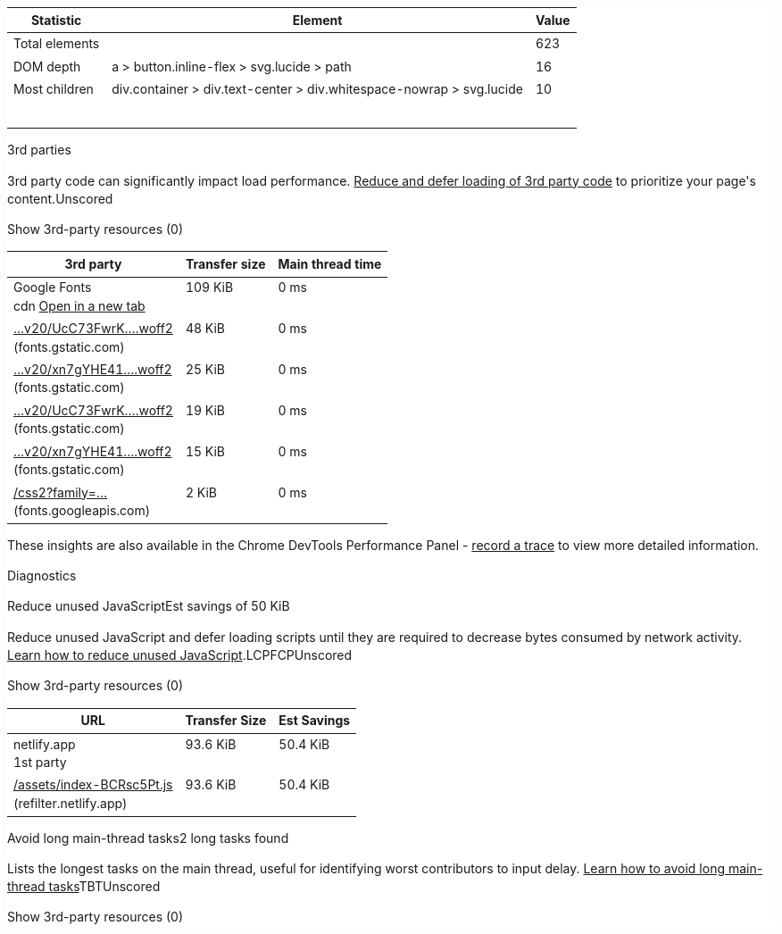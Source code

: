 | Statistic | Element | Value |
| --- | --- | --- |
| Total elements |  | 623 |
| DOM depth | a > button.inline-flex > svg.lucide > path<br><path d="M15 3h6v6"> | 16 |
| Most children | div.container > div.text-center > div.whitespace-nowrap > svg.lucide<br><svg xmlns="http://www.w3.org/2000/svg" width="24" height="24" viewBox="0 0 24 24" fill="none" stroke="currentColor" stroke-width="2" stroke-linecap="round" stroke-linejoin="round" class="lucide lucide-calculator w-4 h-4 mr-2"> | 10 |

3rd parties

3rd party code can significantly impact load performance. [Reduce and defer loading of 3rd party code](https://developer.chrome.com/docs/performance/insights/third-parties?utm_source=lighthouse&utm_medium=lr) to prioritize your page's content.Unscored

Show 3rd-party resources (0)

| 3rd party | Transfer size | Main thread time |
| --- | --- | --- |
| Google Fonts<br>cdn [Open in a new tab](https://fonts.google.com/ "Open in a new tab") | 109 KiB | 0 ms |
| […v20/UcC73FwrK….woff2](https://fonts.gstatic.com/s/inter/v20/UcC73FwrK3iLTeHuS_nVMrMxCp50SjIa1ZL7W0Q5nw.woff2)<br>(fonts.gstatic.com) | 48 KiB | 0 ms |
| […v20/xn7gYHE41….woff2](https://fonts.gstatic.com/s/manrope/v20/xn7gYHE41ni1AdIRggexSvfedN4.woff2)<br>(fonts.gstatic.com) | 25 KiB | 0 ms |
| […v20/UcC73FwrK….woff2](https://fonts.gstatic.com/s/inter/v20/UcC73FwrK3iLTeHuS_nVMrMxCp50SjIa0ZL7W0Q5n-wU.woff2)<br>(fonts.gstatic.com) | 19 KiB | 0 ms |
| […v20/xn7gYHE41….woff2](https://fonts.gstatic.com/s/manrope/v20/xn7gYHE41ni1AdIRggOxSvfedN62Zw.woff2)<br>(fonts.gstatic.com) | 15 KiB | 0 ms |
| [/css2?family=…](https://fonts.googleapis.com/css2?family=Manrope:wght@400;500;600;700;800&family=Inter:wght@400;500;600;700&display=swap)<br>(fonts.googleapis.com) | 2 KiB | 0 ms |

These insights are also available in the Chrome DevTools Performance Panel - [record a trace](https://developer.chrome.com/docs/devtools/performance/reference?utm_source=lighthouse&utm_medium=lr) to view more detailed information.

Diagnostics

Reduce unused JavaScriptEst savings of 50 KiB

Reduce unused JavaScript and defer loading scripts until they are required to decrease bytes consumed by network activity. [Learn how to reduce unused JavaScript](https://developer.chrome.com/docs/lighthouse/performance/unused-javascript/?utm_source=lighthouse&utm_medium=lr).LCPFCPUnscored

Show 3rd-party resources (0)

| URL | Transfer Size | Est Savings |
| --- | --- | --- |
| netlify.app<br>1st party | 93.6 KiB | 50.4 KiB |
| [/assets/index-BCRsc5Pt.js](https://refilter.netlify.app/assets/index-BCRsc5Pt.js)<br>(refilter.netlify.app) | 93.6 KiB | 50.4 KiB |

Avoid long main-thread tasks2 long tasks found

Lists the longest tasks on the main thread, useful for identifying worst contributors to input delay. [Learn how to avoid long main-thread tasks](https://web.dev/articles/optimize-long-tasks?utm_source=lighthouse&utm_medium=lr)TBTUnscored

Show 3rd-party resources (0)
